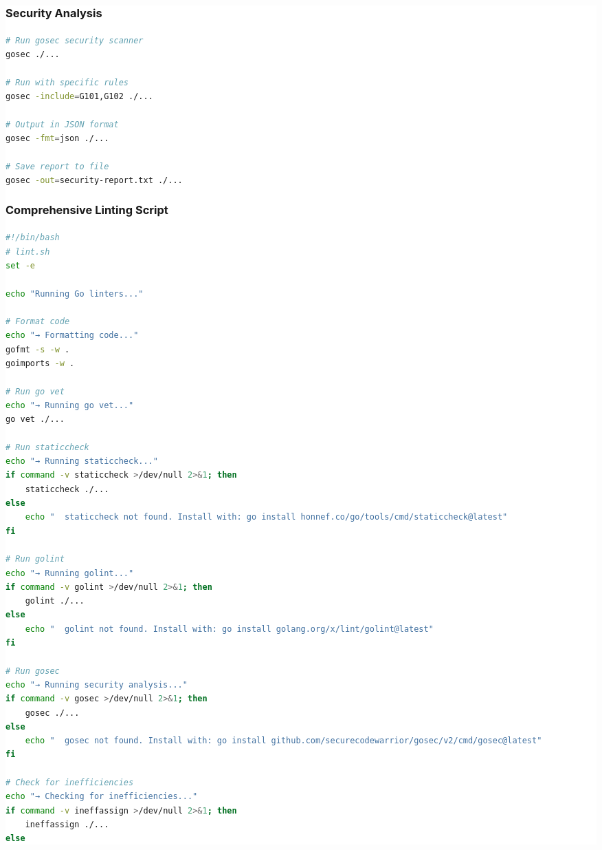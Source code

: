 ### Security Analysis
```bash
# Run gosec security scanner
gosec ./...

# Run with specific rules
gosec -include=G101,G102 ./...

# Output in JSON format
gosec -fmt=json ./...

# Save report to file
gosec -out=security-report.txt ./...
```

### Comprehensive Linting Script
```bash
#!/bin/bash
# lint.sh
set -e

echo "Running Go linters..."

# Format code
echo "→ Formatting code..."
gofmt -s -w .
goimports -w .

# Run go vet
echo "→ Running go vet..."
go vet ./...

# Run staticcheck
echo "→ Running staticcheck..."
if command -v staticcheck >/dev/null 2>&1; then
    staticcheck ./...
else
    echo "  staticcheck not found. Install with: go install honnef.co/go/tools/cmd/staticcheck@latest"
fi

# Run golint
echo "→ Running golint..."
if command -v golint >/dev/null 2>&1; then
    golint ./...
else
    echo "  golint not found. Install with: go install golang.org/x/lint/golint@latest"
fi

# Run gosec
echo "→ Running security analysis..."
if command -v gosec >/dev/null 2>&1; then
    gosec ./...
else
    echo "  gosec not found. Install with: go install github.com/securecodewarrior/gosec/v2/cmd/gosec@latest"
fi

# Check for inefficiencies
echo "→ Checking for inefficiencies..."
if command -v ineffassign >/dev/null 2>&1; then
    ineffassign ./...
else
```
